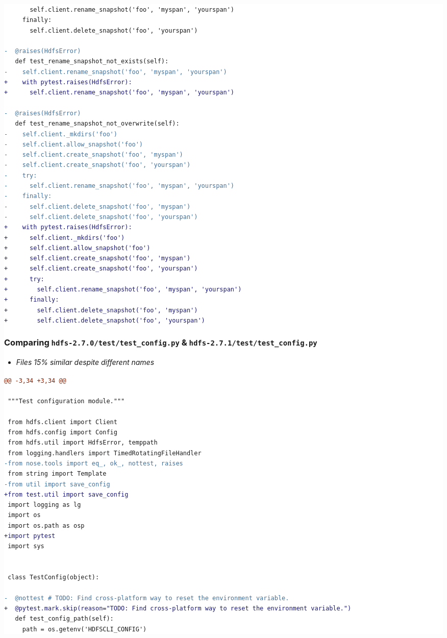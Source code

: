 ```diff
       self.client.rename_snapshot('foo', 'myspan', 'yourspan')
     finally:
       self.client.delete_snapshot('foo', 'yourspan')
 
-  @raises(HdfsError)
   def test_rename_snapshot_not_exists(self):
-    self.client.rename_snapshot('foo', 'myspan', 'yourspan')
+    with pytest.raises(HdfsError):
+      self.client.rename_snapshot('foo', 'myspan', 'yourspan')
 
-  @raises(HdfsError)
   def test_rename_snapshot_not_overwrite(self):
-    self.client._mkdirs('foo')
-    self.client.allow_snapshot('foo')
-    self.client.create_snapshot('foo', 'myspan')
-    self.client.create_snapshot('foo', 'yourspan')
-    try:
-      self.client.rename_snapshot('foo', 'myspan', 'yourspan')
-    finally:
-      self.client.delete_snapshot('foo', 'myspan')
-      self.client.delete_snapshot('foo', 'yourspan')
+    with pytest.raises(HdfsError):
+      self.client._mkdirs('foo')
+      self.client.allow_snapshot('foo')
+      self.client.create_snapshot('foo', 'myspan')
+      self.client.create_snapshot('foo', 'yourspan')
+      try:
+        self.client.rename_snapshot('foo', 'myspan', 'yourspan')
+      finally:
+        self.client.delete_snapshot('foo', 'myspan')
+        self.client.delete_snapshot('foo', 'yourspan')
```

### Comparing `hdfs-2.7.0/test/test_config.py` & `hdfs-2.7.1/test/test_config.py`

 * *Files 15% similar despite different names*

```diff
@@ -3,34 +3,34 @@
 
 """Test configuration module."""
 
 from hdfs.client import Client
 from hdfs.config import Config
 from hdfs.util import HdfsError, temppath
 from logging.handlers import TimedRotatingFileHandler
-from nose.tools import eq_, ok_, nottest, raises
 from string import Template
-from util import save_config
+from test.util import save_config
 import logging as lg
 import os
 import os.path as osp
+import pytest
 import sys
 
 
 class TestConfig(object):
 
-  @nottest # TODO: Find cross-platform way to reset the environment variable.
+  @pytest.mark.skip(reason="TODO: Find cross-platform way to reset the environment variable.")
   def test_config_path(self):
     path = os.getenv('HDFSCLI_CONFIG')
```